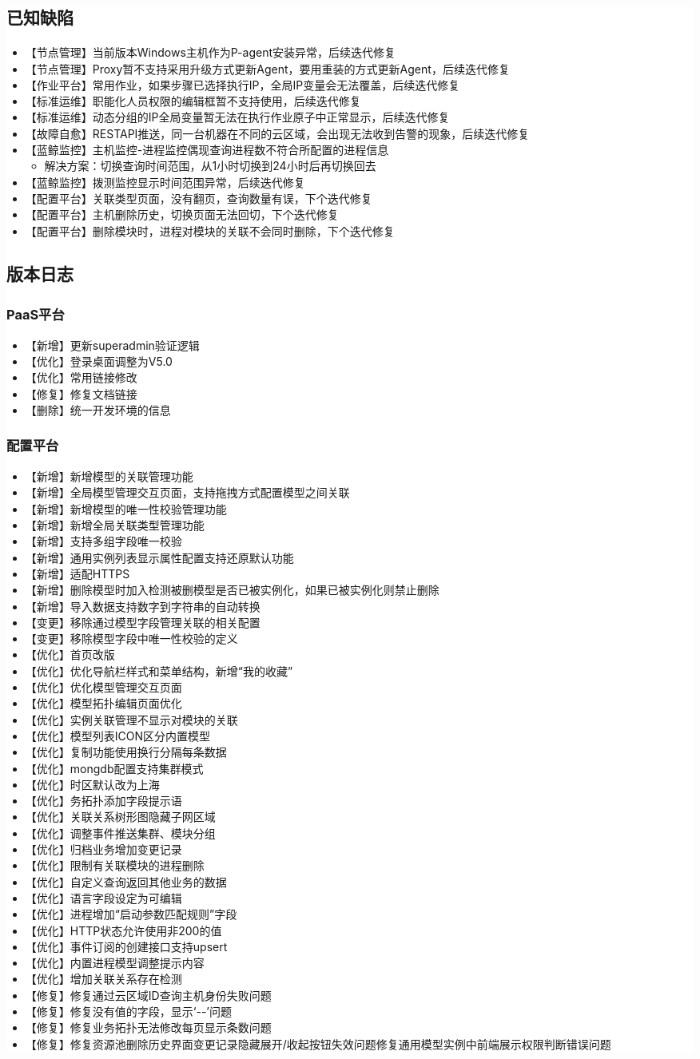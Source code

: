 ## 已知缺陷

- 【节点管理】当前版本Windows主机作为P-agent安装异常，后续迭代修复
- 【节点管理】Proxy暂不支持采用升级方式更新Agent，要用重装的方式更新Agent，后续迭代修复
- 【作业平台】常用作业，如果步骤已选择执行IP，全局IP变量会无法覆盖，后续迭代修复
- 【标准运维】职能化人员权限的编辑框暂不支持使用，后续迭代修复
- 【标准运维】动态分组的IP全局变量暂无法在执行作业原子中正常显示，后续迭代修复
- 【故障自愈】RESTAPI推送，同一台机器在不同的云区域，会出现无法收到告警的现象，后续迭代修复
- 【蓝鲸监控】主机监控-进程监控偶现查询进程数不符合所配置的进程信息
  - 解决方案：切换查询时间范围，从1小时切换到24小时后再切换回去
- 【蓝鲸监控】拨测监控显示时间范围异常，后续迭代修复
- 【配置平台】关联类型页面，没有翻页，查询数量有误，下个迭代修复
- 【配置平台】主机删除历史，切换页面无法回切，下个迭代修复
- 【配置平台】删除模块时，进程对模块的关联不会同时删除，下个迭代修复

## 版本日志

### PaaS平台

- 【新增】更新superadmin验证逻辑
- 【优化】登录桌面调整为V5.0
- 【优化】常用链接修改
- 【修复】修复文档链接
- 【删除】统一开发环境的信息

### 配置平台

- 【新增】新增模型的关联管理功能
- 【新增】全局模型管理交互页面，支持拖拽方式配置模型之间关联
- 【新增】新增模型的唯一性校验管理功能
- 【新增】新增全局关联类型管理功能
- 【新增】支持多组字段唯一校验
- 【新增】通用实例列表显示属性配置支持还原默认功能
- 【新增】适配HTTPS
- 【新增】删除模型时加入检测被删模型是否已被实例化，如果已被实例化则禁止删除
- 【新增】导入数据支持数字到字符串的自动转换
- 【变更】移除通过模型字段管理关联的相关配置
- 【变更】移除模型字段中唯一性校验的定义
- 【优化】首页改版
- 【优化】优化导航栏样式和菜单结构，新增“我的收藏”
- 【优化】优化模型管理交互页面
- 【优化】模型拓扑编辑页面优化
- 【优化】实例关联管理不显示对模块的关联
- 【优化】模型列表ICON区分内置模型
- 【优化】复制功能使用换行分隔每条数据
- 【优化】mongdb配置支持集群模式
- 【优化】时区默认改为上海
- 【优化】务拓扑添加字段提示语
- 【优化】关联关系树形图隐藏子网区域
- 【优化】调整事件推送集群、模块分组
- 【优化】归档业务增加变更记录
- 【优化】限制有关联模块的进程删除
- 【优化】自定义查询返回其他业务的数据
- 【优化】语言字段设定为可编辑
- 【优化】进程增加“启动参数匹配规则”字段
- 【优化】HTTP状态允许使用非200的值
- 【优化】事件订阅的创建接口支持upsert
- 【优化】内置进程模型调整提示内容
- 【优化】增加关联关系存在检测
- 【修复】修复通过云区域ID查询主机身份失败问题
- 【修复】修复没有值的字段，显示‘--’问题
- 【修复】修复业务拓扑无法修改每页显示条数问题
- 【修复】修复资源池删除历史界面变更记录隐藏展开/收起按钮失效问题修复通用模型实例中前端展示权限判断错误问题